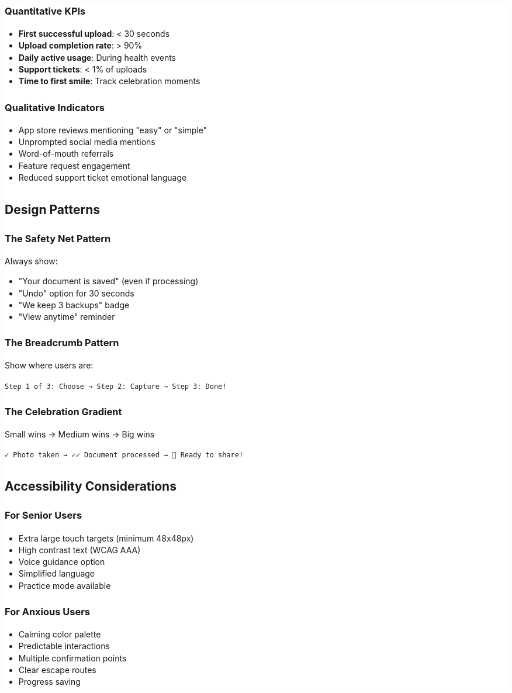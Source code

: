### Quantitative KPIs
- **First successful upload**: < 30 seconds
- **Upload completion rate**: > 90%
- **Daily active usage**: During health events
- **Support tickets**: < 1% of uploads
- **Time to first smile**: Track celebration moments

### Qualitative Indicators
- App store reviews mentioning "easy" or "simple"
- Unprompted social media mentions
- Word-of-mouth referrals
- Feature request engagement
- Reduced support ticket emotional language

## Design Patterns

### The Safety Net Pattern
Always show:
- "Your document is saved" (even if processing)
- "Undo" option for 30 seconds
- "We keep 3 backups" badge
- "View anytime" reminder

### The Breadcrumb Pattern
Show where users are:
```
Step 1 of 3: Choose → Step 2: Capture → Step 3: Done!
```

### The Celebration Gradient
Small wins → Medium wins → Big wins
```
✓ Photo taken → ✓✓ Document processed → 🎉 Ready to share!
```

## Accessibility Considerations

### For Senior Users
- Extra large touch targets (minimum 48x48px)
- High contrast text (WCAG AAA)
- Voice guidance option
- Simplified language
- Practice mode available

### For Anxious Users
- Calming color palette
- Predictable interactions
- Multiple confirmation points
- Clear escape routes
- Progress saving

